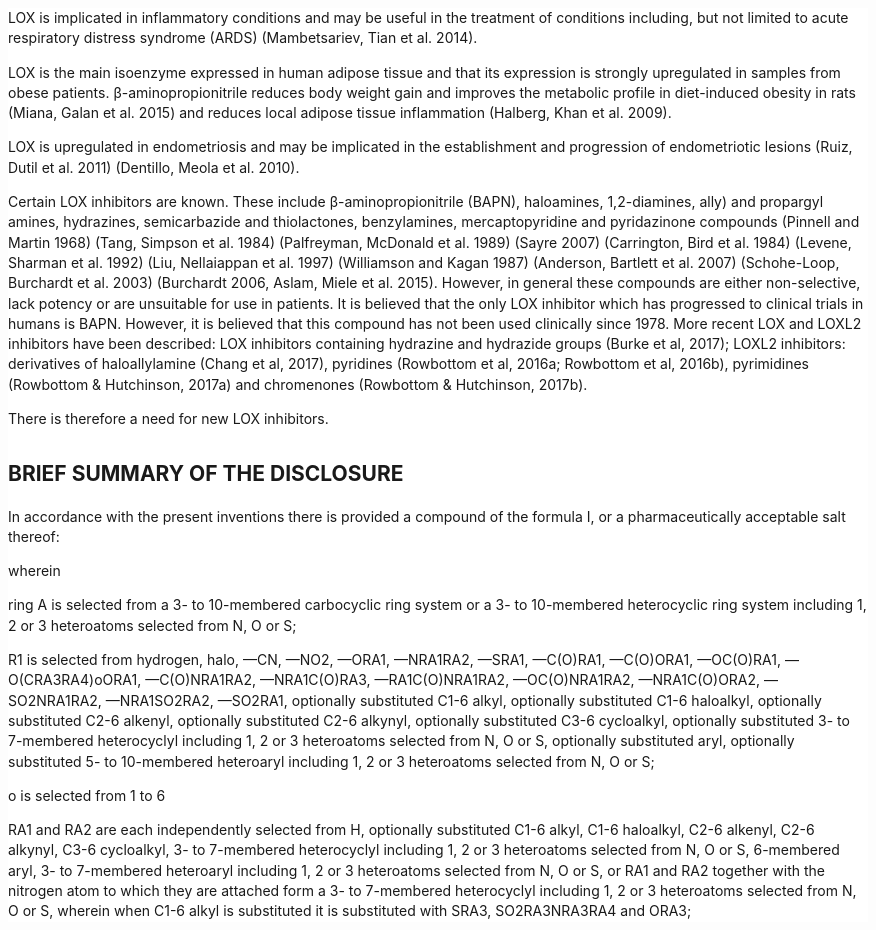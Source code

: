 LOX is implicated in inflammatory conditions and may be useful in the treatment of conditions including, but not limited to acute respiratory distress syndrome (ARDS) (Mambetsariev, Tian et al. 2014).

LOX is the main isoenzyme expressed in human adipose tissue and that its expression is strongly upregulated in samples from obese patients. β-aminopropionitrile reduces body weight gain and improves the metabolic profile in diet-induced obesity in rats (Miana, Galan et al. 2015) and reduces local adipose tissue inflammation (Halberg, Khan et al. 2009).

LOX is upregulated in endometriosis and may be implicated in the establishment and progression of endometriotic lesions (Ruiz, Dutil et al. 2011) (Dentillo, Meola et al. 2010).

Certain LOX inhibitors are known. These include β-aminopropionitrile (BAPN), haloamines, 1,2-diamines, ally) and propargyl amines, hydrazines, semicarbazide and thiolactones, benzylamines, mercaptopyridine and pyridazinone compounds (Pinnell and Martin 1968) (Tang, Simpson et al. 1984) (Palfreyman, McDonald et al. 1989) (Sayre 2007) (Carrington, Bird et al. 1984) (Levene, Sharman et al. 1992) (Liu, Nellaiappan et al. 1997) (Williamson and Kagan 1987) (Anderson, Bartlett et al. 2007) (Schohe-Loop, Burchardt et al. 2003) (Burchardt 2006, Aslam, Miele et al. 2015). However, in general these compounds are either non-selective, lack potency or are unsuitable for use in patients. It is believed that the only LOX inhibitor which has progressed to clinical trials in humans is BAPN. However, it is believed that this compound has not been used clinically since 1978. More recent LOX and LOXL2 inhibitors have been described: LOX inhibitors containing hydrazine and hydrazide groups (Burke et al, 2017); LOXL2 inhibitors: derivatives of haloallylamine (Chang et al, 2017), pyridines (Rowbottom et al, 2016a; Rowbottom et al, 2016b), pyrimidines (Rowbottom & Hutchinson, 2017a) and chromenones (Rowbottom & Hutchinson, 2017b).

There is therefore a need for new LOX inhibitors.

## BRIEF SUMMARY OF THE DISCLOSURE

In accordance with the present inventions there is provided a compound of the formula I, or a pharmaceutically acceptable salt thereof:

wherein

ring A is selected from a 3- to 10-membered carbocyclic ring system or a 3- to 10-membered heterocyclic ring system including 1, 2 or 3 heteroatoms selected from N, O or S;

R1 is selected from hydrogen, halo, —CN, —NO2, —ORA1, —NRA1RA2, —SRA1, —C(O)RA1, —C(O)ORA1, —OC(O)RA1, —O(CRA3RA4)oORA1, —C(O)NRA1RA2, —NRA1C(O)RA3, —RA1C(O)NRA1RA2, —OC(O)NRA1RA2, —NRA1C(O)ORA2, —SO2NRA1RA2, —NRA1SO2RA2, —SO2RA1, optionally substituted C1-6 alkyl, optionally substituted C1-6 haloalkyl, optionally substituted C2-6 alkenyl, optionally substituted C2-6 alkynyl, optionally substituted C3-6 cycloalkyl, optionally substituted 3- to 7-membered heterocyclyl including 1, 2 or 3 heteroatoms selected from N, O or S, optionally substituted aryl, optionally substituted 5- to 10-membered heteroaryl including 1, 2 or 3 heteroatoms selected from N, O or S;

o is selected from 1 to 6

RA1 and RA2 are each independently selected from H, optionally substituted C1-6 alkyl, C1-6 haloalkyl, C2-6 alkenyl, C2-6 alkynyl, C3-6 cycloalkyl, 3- to 7-membered heterocyclyl including 1, 2 or 3 heteroatoms selected from N, O or S, 6-membered aryl, 3- to 7-membered heteroaryl including 1, 2 or 3 heteroatoms selected from N, O or S, or RA1 and RA2 together with the nitrogen atom to which they are attached form a 3- to 7-membered heterocyclyl including 1, 2 or 3 heteroatoms selected from N, O or S, wherein when C1-6 alkyl is substituted it is substituted with SRA3, SO2RA3NRA3RA4 and ORA3;
